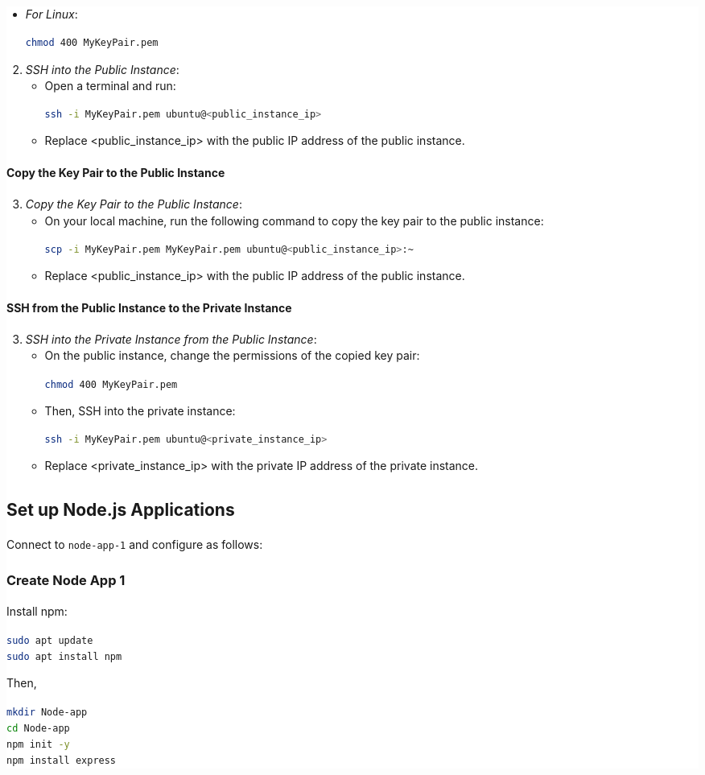    - *For Linux*:
     ```sh
     chmod 400 MyKeyPair.pem
     ```


2. *SSH into the Public Instance*:
   - Open a terminal and run:
     ```sh
     ssh -i MyKeyPair.pem ubuntu@<public_instance_ip>
     ```
   - Replace <public_instance_ip> with the public IP address of the public instance.

#### Copy the Key Pair to the Public Instance

3. *Copy the Key Pair to the Public Instance*:
   - On your local machine, run the following command to copy the key pair to the public instance:
     ```sh
     scp -i MyKeyPair.pem MyKeyPair.pem ubuntu@<public_instance_ip>:~
     ```
   - Replace <public_instance_ip> with the public IP address of the public instance.

#### SSH from the Public Instance to the Private Instance

3. *SSH into the Private Instance from the Public Instance*:
   - On the public instance, change the permissions of the copied key pair:
     ```sh
     chmod 400 MyKeyPair.pem
     ```
   - Then, SSH into the private instance:
     ```sh
     ssh -i MyKeyPair.pem ubuntu@<private_instance_ip>
     ```
   - Replace <private_instance_ip> with the private IP address of the private instance.

## Set up Node.js Applications

Connect to `node-app-1` and configure as follows:

### Create Node App 1

Install npm:
```sh
sudo apt update
sudo apt install npm
```

Then, 
```bash
mkdir Node-app
cd Node-app
npm init -y
npm install express
```
